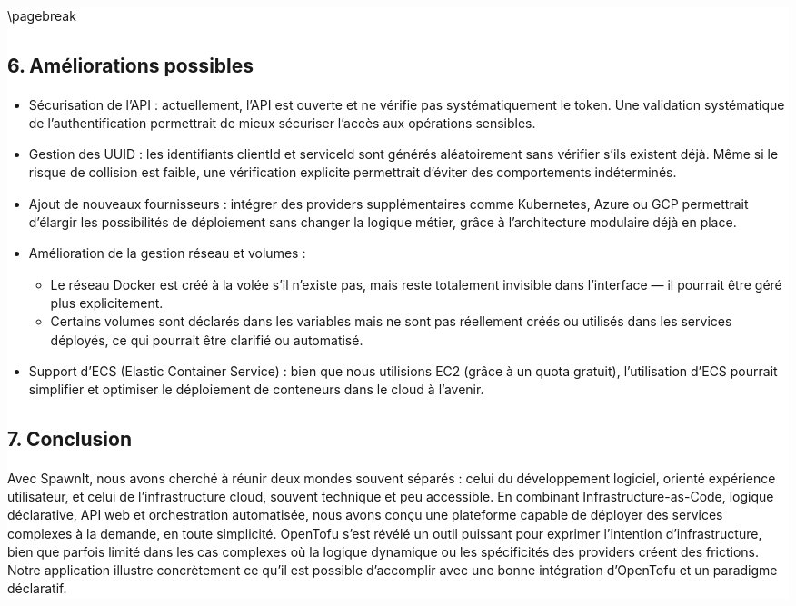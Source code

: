 

\pagebreak



## 6. Améliorations possibles

- Sécurisation de l’API : actuellement, l’API est ouverte et ne vérifie pas systématiquement le token. Une validation
  systématique de l’authentification permettrait de mieux sécuriser l’accès aux opérations sensibles.

- Gestion des UUID : les identifiants clientId et serviceId sont générés aléatoirement sans vérifier s’ils existent déjà. Même si le risque de collision est faible, une vérification explicite permettrait d’éviter des comportements indéterminés.

- Ajout de nouveaux fournisseurs : intégrer des providers supplémentaires comme Kubernetes, Azure ou GCP permettrait d’élargir les possibilités de déploiement sans changer la logique métier, grâce à l’architecture modulaire déjà en place.

- Amélioration de la gestion réseau et volumes :
  - Le réseau Docker est créé à la volée s’il n’existe pas, mais reste totalement invisible dans l’interface — il pourrait être géré plus explicitement.
  - Certains volumes sont déclarés dans les variables mais ne sont pas réellement créés ou utilisés dans les services déployés, ce qui pourrait être clarifié ou automatisé.

- Support d’ECS (Elastic Container Service) : bien que nous utilisions EC2 (grâce à un quota gratuit), l’utilisation d’ECS pourrait simplifier et optimiser le déploiement de conteneurs dans le cloud à l’avenir.

## 7. **Conclusion**

Avec SpawnIt, nous avons cherché à réunir deux mondes souvent séparés : celui du développement logiciel, orienté expérience utilisateur, et celui de l’infrastructure cloud, souvent technique et peu accessible.
En combinant Infrastructure-as-Code, logique déclarative, API web et orchestration automatisée, nous avons conçu une plateforme capable de déployer des services complexes à la demande, en toute simplicité. OpenTofu s’est révélé un outil puissant pour exprimer l’intention d’infrastructure, bien que parfois limité dans les cas complexes où la logique dynamique ou les spécificités des providers créent des frictions. Notre application illustre concrètement ce qu’il est possible d’accomplir avec une bonne intégration d’OpenTofu et un paradigme déclaratif.

